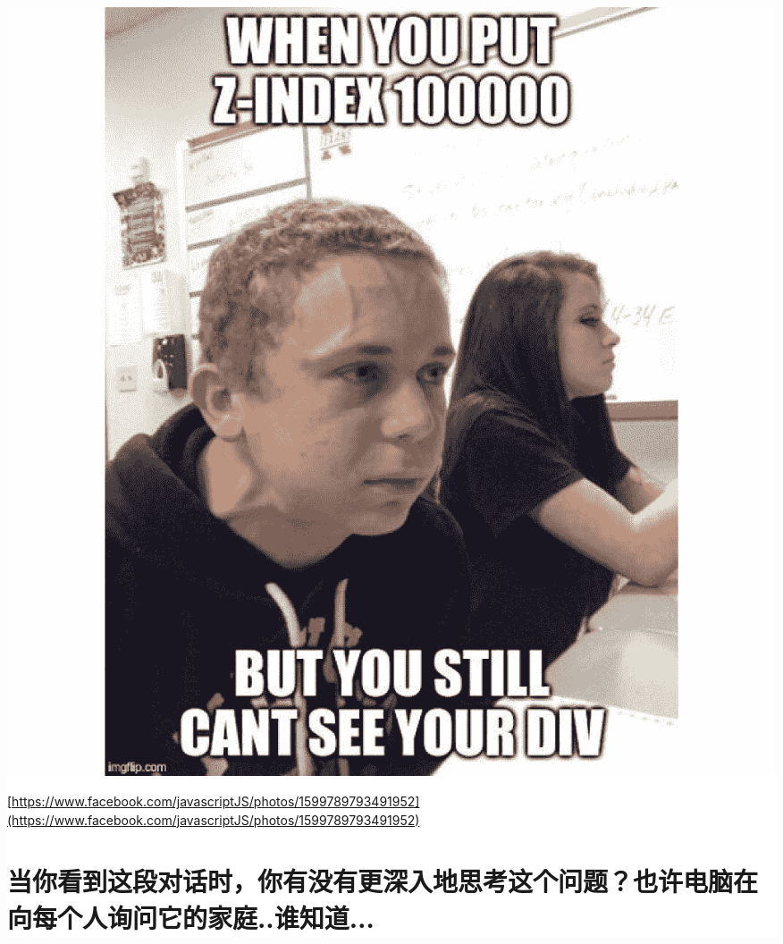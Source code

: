 ![](img/674de0028c60bf4c556c887525e19407.png)

[https://www.facebook.com/javascriptJS/photos/1599789793491952](https://www.facebook.com/javascriptJS/photos/1599789793491952)

# 当你看到这段对话时，你有没有更深入地思考这个问题？也许电脑在向每个人询问它的家庭..谁知道…
